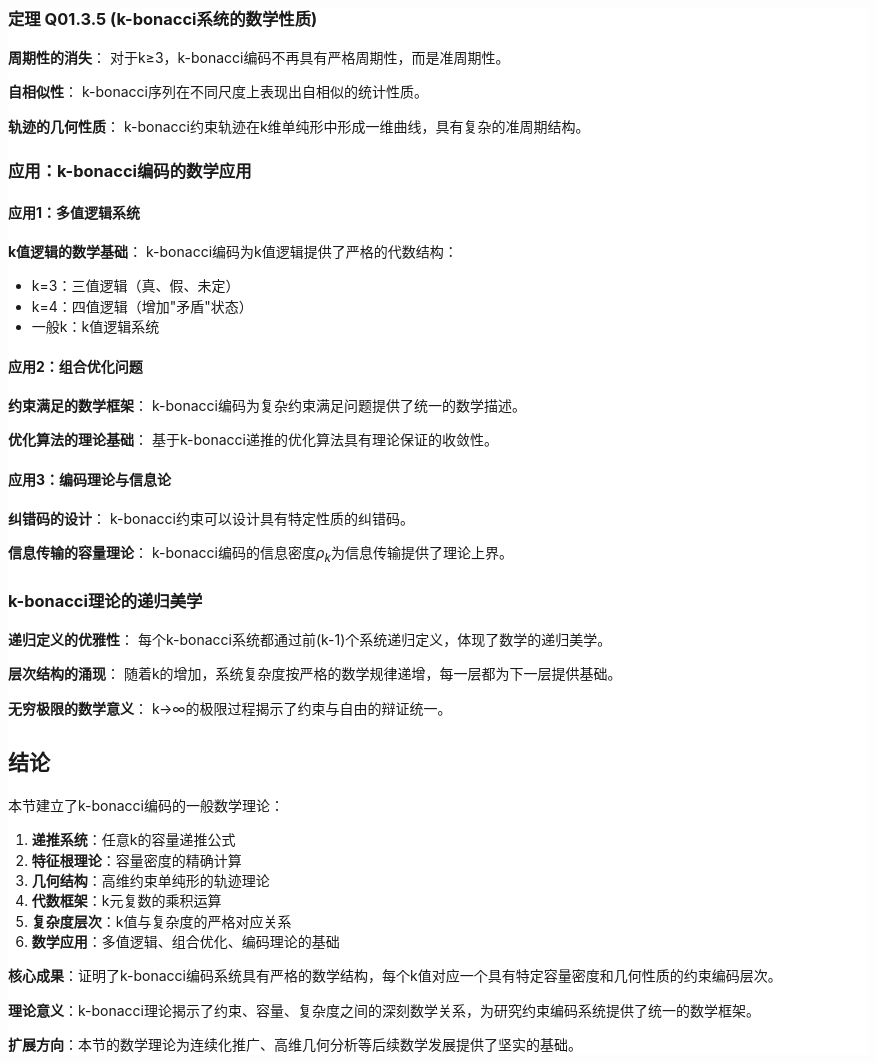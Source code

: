 ### 定理 Q01.3.5 (k-bonacci系统的数学性质)

**周期性的消失**：
对于k≥3，k-bonacci编码不再具有严格周期性，而是准周期性。

**自相似性**：
k-bonacci序列在不同尺度上表现出自相似的统计性质。

**轨迹的几何性质**：
k-bonacci约束轨迹在k维单纯形中形成一维曲线，具有复杂的准周期结构。

### 应用：k-bonacci编码的数学应用

#### 应用1：多值逻辑系统

**k值逻辑的数学基础**：
k-bonacci编码为k值逻辑提供了严格的代数结构：
- k=3：三值逻辑（真、假、未定）
- k=4：四值逻辑（增加"矛盾"状态）
- 一般k：k值逻辑系统

#### 应用2：组合优化问题

**约束满足的数学框架**：
k-bonacci编码为复杂约束满足问题提供了统一的数学描述。

**优化算法的理论基础**：
基于k-bonacci递推的优化算法具有理论保证的收敛性。

#### 应用3：编码理论与信息论

**纠错码的设计**：
k-bonacci约束可以设计具有特定性质的纠错码。

**信息传输的容量理论**：
k-bonacci编码的信息密度$\rho_k$为信息传输提供了理论上界。

### k-bonacci理论的递归美学

**递归定义的优雅性**：
每个k-bonacci系统都通过前(k-1)个系统递归定义，体现了数学的递归美学。

**层次结构的涌现**：
随着k的增加，系统复杂度按严格的数学规律递增，每一层都为下一层提供基础。

**无穷极限的数学意义**：
k→∞的极限过程揭示了约束与自由的辩证统一。

## 结论

本节建立了k-bonacci编码的一般数学理论：

1. **递推系统**：任意k的容量递推公式
2. **特征根理论**：容量密度的精确计算
3. **几何结构**：高维约束单纯形的轨迹理论
4. **代数框架**：k元复数的乘积运算
5. **复杂度层次**：k值与复杂度的严格对应关系
6. **数学应用**：多值逻辑、组合优化、编码理论的基础

**核心成果**：证明了k-bonacci编码系统具有严格的数学结构，每个k值对应一个具有特定容量密度和几何性质的约束编码层次。

**理论意义**：k-bonacci理论揭示了约束、容量、复杂度之间的深刻数学关系，为研究约束编码系统提供了统一的数学框架。

**扩展方向**：本节的数学理论为连续化推广、高维几何分析等后续数学发展提供了坚实的基础。